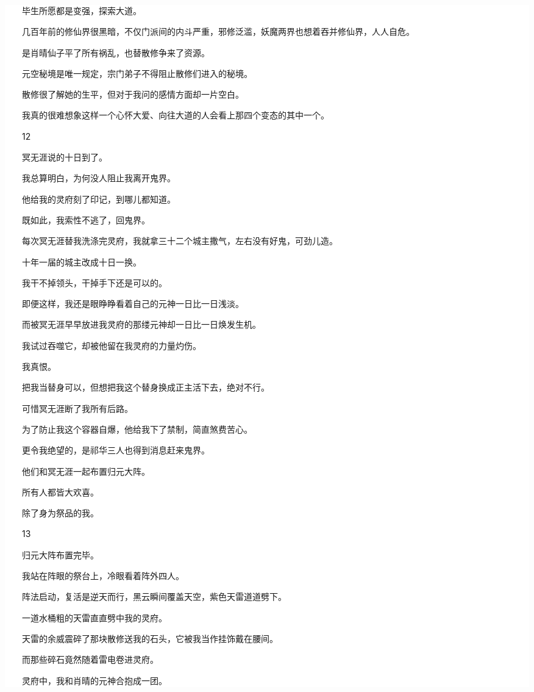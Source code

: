 &emsp;&emsp;毕生所愿都是变强，探索大道。  
  
&emsp;&emsp;几百年前的修仙界很黑暗，不仅门派间的内斗严重，邪修泛滥，妖魔两界也想着吞并修仙界，人人自危。  
  
&emsp;&emsp;是肖晴仙子平了所有祸乱，也替散修争来了资源。  
  
&emsp;&emsp;元空秘境是唯一规定，宗门弟子不得阻止散修们进入的秘境。  
  
&emsp;&emsp;散修很了解她的生平，但对于我问的感情方面却一片空白。  
  
&emsp;&emsp;我真的很难想象这样一个心怀大爱、向往大道的人会看上那四个变态的其中一个。  
  
&emsp;&emsp;12  
  
&emsp;&emsp;冥无涯说的十日到了。  
  
&emsp;&emsp;我总算明白，为何没人阻止我离开鬼界。  
  
&emsp;&emsp;他给我的灵府刻了印记，到哪儿都知道。  
  
&emsp;&emsp;既如此，我索性不逃了，回鬼界。  
  
&emsp;&emsp;每次冥无涯替我洗涤完灵府，我就拿三十二个城主撒气，左右没有好鬼，可劲儿造。  
  
&emsp;&emsp;十年一届的城主改成十日一换。  
  
&emsp;&emsp;我干不掉领头，干掉手下还是可以的。  
  
&emsp;&emsp;即便这样，我还是眼睁睁看着自己的元神一日比一日浅淡。  
  
&emsp;&emsp;而被冥无涯早早放进我灵府的那缕元神却一日比一日焕发生机。  
  
&emsp;&emsp;我试过吞噬它，却被他留在我灵府的力量灼伤。  
  
&emsp;&emsp;我真恨。  
  
&emsp;&emsp;把我当替身可以，但想把我这个替身换成正主活下去，绝对不行。  
  
&emsp;&emsp;可惜冥无涯断了我所有后路。  
  
&emsp;&emsp;为了防止我这个容器自爆，他给我下了禁制，简直煞费苦心。  
  
&emsp;&emsp;更令我绝望的，是祁华三人也得到消息赶来鬼界。  
  
&emsp;&emsp;他们和冥无涯一起布置归元大阵。  
  
&emsp;&emsp;所有人都皆大欢喜。  
  
&emsp;&emsp;除了身为祭品的我。  
  
&emsp;&emsp;13  
  
&emsp;&emsp;归元大阵布置完毕。  
  
&emsp;&emsp;我站在阵眼的祭台上，冷眼看着阵外四人。  
  
&emsp;&emsp;阵法启动，复活是逆天而行，黑云瞬间覆盖天空，紫色天雷道道劈下。  
  
&emsp;&emsp;一道水桶粗的天雷直直劈中我的灵府。  
  
&emsp;&emsp;天雷的余威震碎了那块散修送我的石头，它被我当作挂饰戴在腰间。  
  
&emsp;&emsp;而那些碎石竟然随着雷电卷进灵府。  
  
&emsp;&emsp;灵府中，我和肖晴的元神合抱成一团。  
  